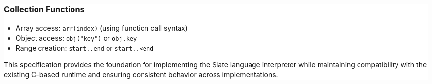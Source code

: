### Collection Functions
- Array access: `arr(index)` (using function call syntax)
- Object access: `obj("key")` or `obj.key`
- Range creation: `start..end` or `start..<end`

This specification provides the foundation for implementing the Slate language interpreter while maintaining compatibility with the existing C-based runtime and ensuring consistent behavior across implementations.